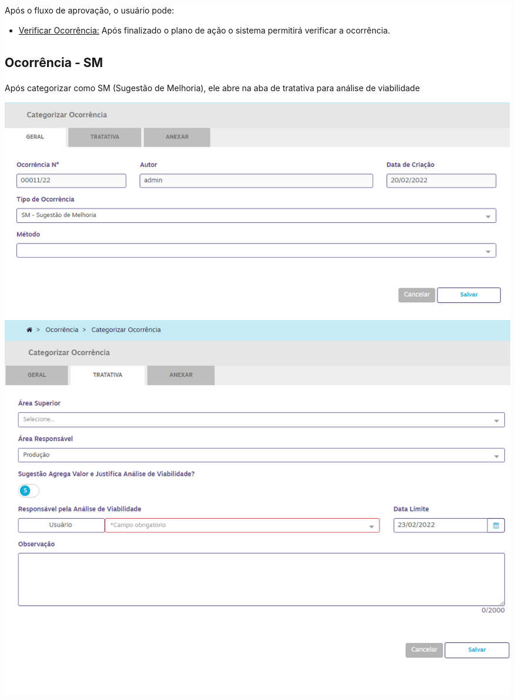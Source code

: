Após o fluxo de aprovação, o usuário pode:

* [Verificar Ocorrência:](#verificar-eficacia) Após finalizado o plano de ação o sistema permitirá verificar a ocorrência.

[](#ocorrencia-sm)Ocorrência - SM
----------------------------------

Após categorizar como SM (Sugestão de Melhoria), ele abre na aba de tratativa para análise de viabilidade

![](../assets/docaction/ACTCP-0155.png)

![](../assets/docaction/ACTCP-0156.png)
